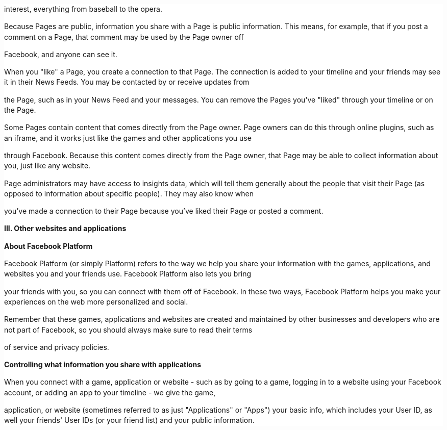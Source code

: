 

interest, everything from baseball to the opera.


Because Pages are public, information you share with a Page is public information. This means, for example, that if you post a comment on a Page, that comment may be used by the Page owner off


Facebook, and anyone can see it.


When you "like" a Page, you create a connection to that Page. The connection is added to your timeline and your friends may see it in their News Feeds. You may be contacted by or receive updates from


the Page, such as in your News Feed and your messages. You can remove the Pages you've "liked" through your timeline or on the Page.


Some Pages contain content that comes directly from the Page owner. Page owners can do this through online plugins, such as an iframe, and it works just like the games and other applications you use


through Facebook. Because this content comes directly from the Page owner, that Page may be able to collect information about you, just like any website.


 Page administrators may have access to insights data, which will tell them generally about the people that visit their Page (as opposed to information about specific people). They may also know when


you’ve made a connection to their Page because you’ve liked their Page or posted a comment. 


**III. Other websites and applications**


**About Facebook Platform**


Facebook Platform (or simply Platform) refers to the way we help you share your information with the games, applications, and websites you and your friends use. Facebook Platform also lets you bring


your friends with you, so you can connect with them off of Facebook. In these two ways, Facebook Platform helps you make your experiences on the web more personalized and social.


Remember that these games, applications and websites are created and maintained by other businesses and developers who are not part of Facebook, so you should always make sure to read their terms


of service and privacy policies.


**Controlling what information you share with applications**


When you connect with a game, application or website - such as by going to a game, logging in to a website using your Facebook account, or adding an app to your timeline - we give the game,


application, or website (sometimes referred to as just "Applications" or "Apps") your basic info, which includes your User ID, as well your friends' User IDs (or your friend list) and your public information.

